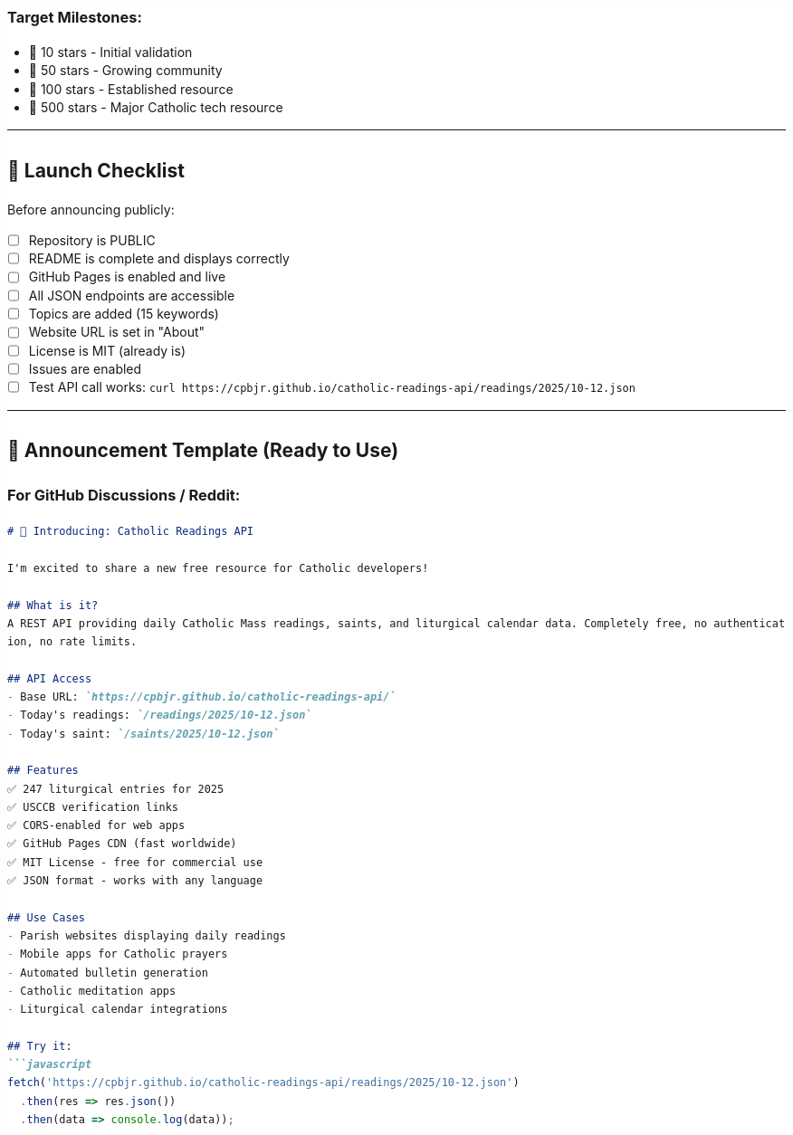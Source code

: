 ### Target Milestones:
- 🎯 10 stars - Initial validation
- 🎯 50 stars - Growing community
- 🎯 100 stars - Established resource
- 🎯 500 stars - Major Catholic tech resource

---

## 🚀 Launch Checklist

Before announcing publicly:
- [ ] Repository is PUBLIC
- [ ] README is complete and displays correctly
- [ ] GitHub Pages is enabled and live
- [ ] All JSON endpoints are accessible
- [ ] Topics are added (15 keywords)
- [ ] Website URL is set in "About"
- [ ] License is MIT (already is)
- [ ] Issues are enabled
- [ ] Test API call works: `curl https://cpbjr.github.io/catholic-readings-api/readings/2025/10-12.json`

---

## 🎤 Announcement Template (Ready to Use)

### For GitHub Discussions / Reddit:

```markdown
# 🙏 Introducing: Catholic Readings API

I'm excited to share a new free resource for Catholic developers!

## What is it?
A REST API providing daily Catholic Mass readings, saints, and liturgical calendar data. Completely free, no authentication, no rate limits.

## API Access
- Base URL: `https://cpbjr.github.io/catholic-readings-api/`
- Today's readings: `/readings/2025/10-12.json`
- Today's saint: `/saints/2025/10-12.json`

## Features
✅ 247 liturgical entries for 2025
✅ USCCB verification links
✅ CORS-enabled for web apps
✅ GitHub Pages CDN (fast worldwide)
✅ MIT License - free for commercial use
✅ JSON format - works with any language

## Use Cases
- Parish websites displaying daily readings
- Mobile apps for Catholic prayers
- Automated bulletin generation
- Catholic meditation apps
- Liturgical calendar integrations

## Try it:
```javascript
fetch('https://cpbjr.github.io/catholic-readings-api/readings/2025/10-12.json')
  .then(res => res.json())
  .then(data => console.log(data));
```
